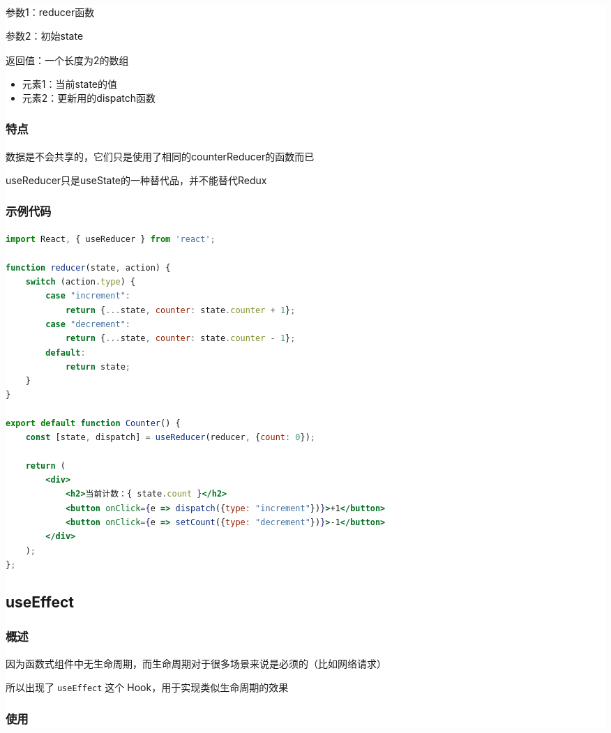 参数1：reducer函数

参数2：初始state

返回值：一个长度为2的数组

* 元素1：当前state的值
* 元素2：更新用的dispatch函数

### 特点

数据是不会共享的，它们只是使用了相同的counterReducer的函数而已

useReducer只是useState的一种替代品，并不能替代Redux

### 示例代码

```jsx
import React, { useReducer } from 'react';

function reducer(state, action) {
    switch (action.type) {
        case "increment":
            return {...state, counter: state.counter + 1};
        case "decrement":
            return {...state, counter: state.counter - 1};
        default:
            return state;
    }
}

export default function Counter() {
    const [state, dispatch] = useReducer(reducer, {count: 0});
    
    return (
    	<div>
        	<h2>当前计数：{ state.count }</h2>
            <button onClick={e => dispatch({type: "increment"})}>+1</button>
            <button onClick={e => setCount({type: "decrement"})}>-1</button>
        </div>
    );
};
```



## useEffect

### 概述

因为函数式组件中无生命周期，而生命周期对于很多场景来说是必须的（比如网络请求）

所以出现了 `useEffect` 这个 Hook，用于实现类似生命周期的效果

### 使用
